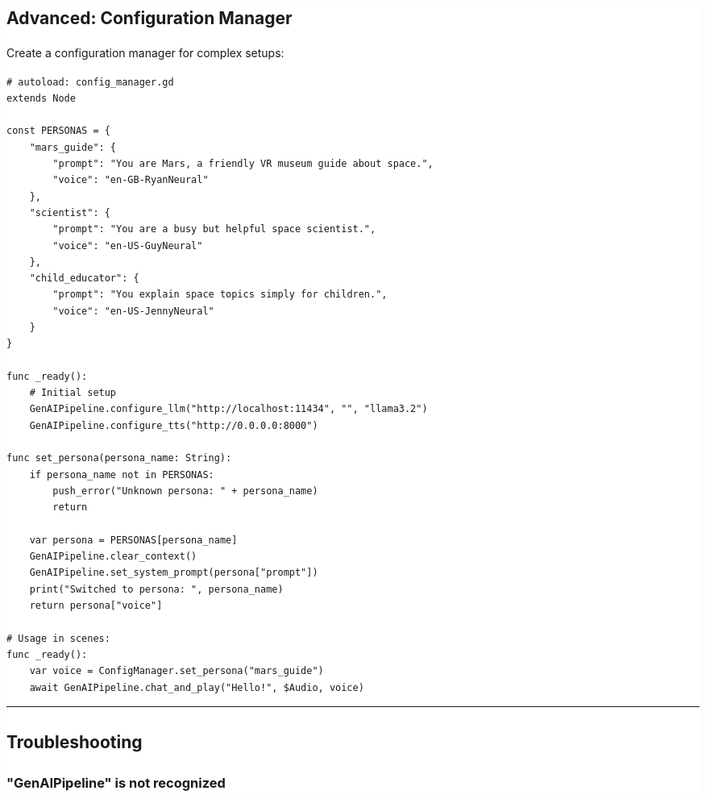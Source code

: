 
## Advanced: Configuration Manager

Create a configuration manager for complex setups:

```gdscript
# autoload: config_manager.gd
extends Node

const PERSONAS = {
    "mars_guide": {
        "prompt": "You are Mars, a friendly VR museum guide about space.",
        "voice": "en-GB-RyanNeural"
    },
    "scientist": {
        "prompt": "You are a busy but helpful space scientist.",
        "voice": "en-US-GuyNeural"
    },
    "child_educator": {
        "prompt": "You explain space topics simply for children.",
        "voice": "en-US-JennyNeural"
    }
}

func _ready():
    # Initial setup
    GenAIPipeline.configure_llm("http://localhost:11434", "", "llama3.2")
    GenAIPipeline.configure_tts("http://0.0.0.0:8000")

func set_persona(persona_name: String):
    if persona_name not in PERSONAS:
        push_error("Unknown persona: " + persona_name)
        return
    
    var persona = PERSONAS[persona_name]
    GenAIPipeline.clear_context()
    GenAIPipeline.set_system_prompt(persona["prompt"])
    print("Switched to persona: ", persona_name)
    return persona["voice"]

# Usage in scenes:
func _ready():
    var voice = ConfigManager.set_persona("mars_guide")
    await GenAIPipeline.chat_and_play("Hello!", $Audio, voice)
```

---

## Troubleshooting

### "GenAIPipeline" is not recognized
